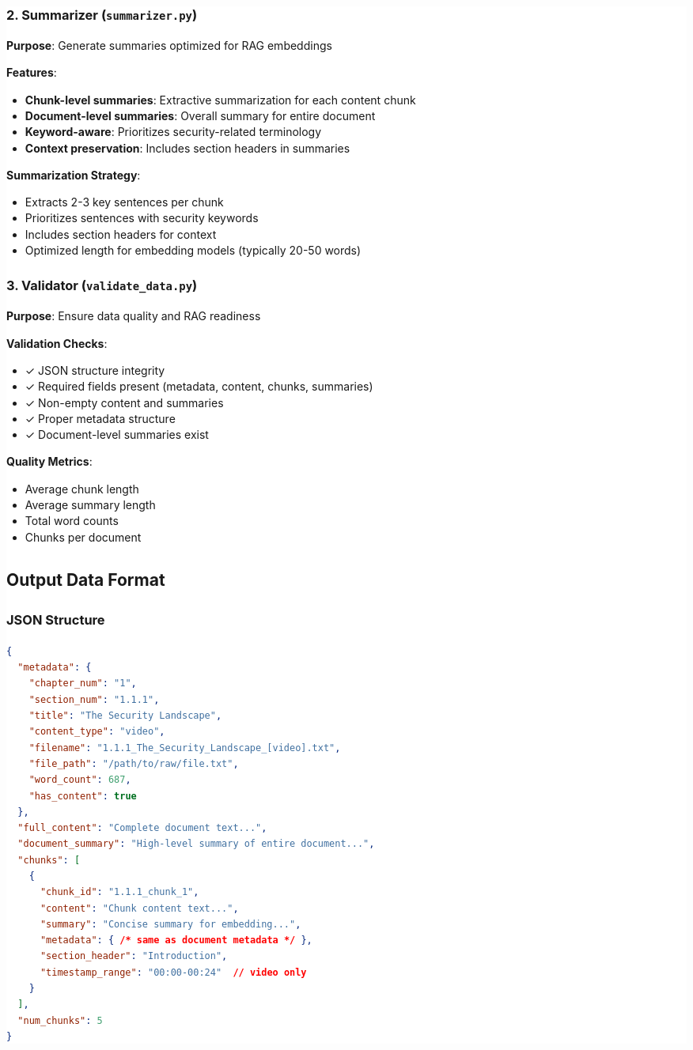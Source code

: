 ### 2. Summarizer (`summarizer.py`)

**Purpose**: Generate summaries optimized for RAG embeddings

**Features**:
- **Chunk-level summaries**: Extractive summarization for each content chunk
- **Document-level summaries**: Overall summary for entire document
- **Keyword-aware**: Prioritizes security-related terminology
- **Context preservation**: Includes section headers in summaries

**Summarization Strategy**:
- Extracts 2-3 key sentences per chunk
- Prioritizes sentences with security keywords
- Includes section headers for context
- Optimized length for embedding models (typically 20-50 words)

### 3. Validator (`validate_data.py`)

**Purpose**: Ensure data quality and RAG readiness

**Validation Checks**:
- ✓ JSON structure integrity
- ✓ Required fields present (metadata, content, chunks, summaries)
- ✓ Non-empty content and summaries
- ✓ Proper metadata structure
- ✓ Document-level summaries exist

**Quality Metrics**:
- Average chunk length
- Average summary length
- Total word counts
- Chunks per document

## Output Data Format

### JSON Structure

```json
{
  "metadata": {
    "chapter_num": "1",
    "section_num": "1.1.1",
    "title": "The Security Landscape",
    "content_type": "video",
    "filename": "1.1.1_The_Security_Landscape_[video].txt",
    "file_path": "/path/to/raw/file.txt",
    "word_count": 687,
    "has_content": true
  },
  "full_content": "Complete document text...",
  "document_summary": "High-level summary of entire document...",
  "chunks": [
    {
      "chunk_id": "1.1.1_chunk_1",
      "content": "Chunk content text...",
      "summary": "Concise summary for embedding...",
      "metadata": { /* same as document metadata */ },
      "section_header": "Introduction",
      "timestamp_range": "00:00-00:24"  // video only
    }
  ],
  "num_chunks": 5
}
```
